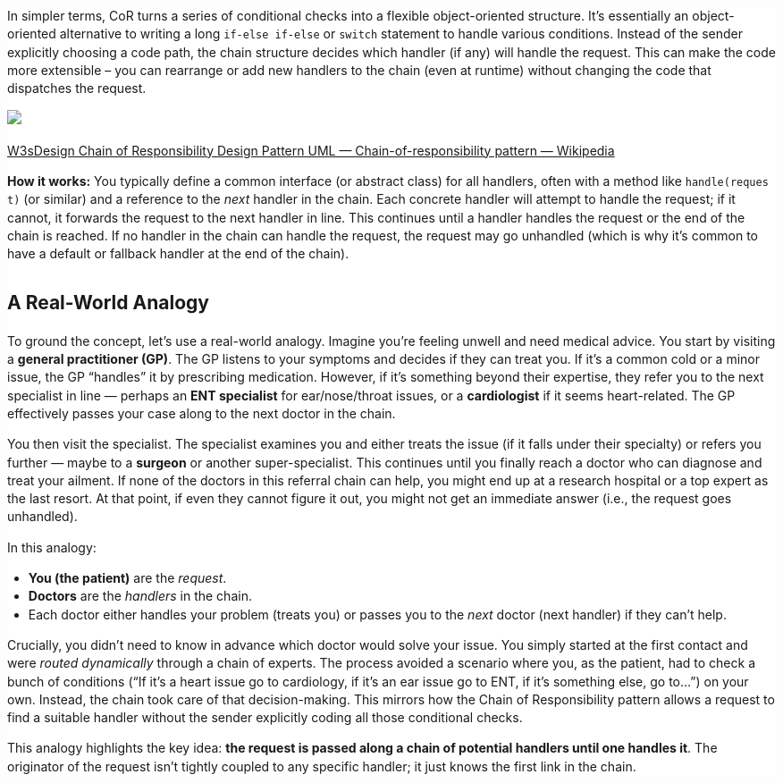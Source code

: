In simpler terms, CoR turns a series of conditional checks into a flexible object-oriented structure. It’s essentially an object-oriented alternative to writing a long `if-else if-else` or `switch` statement to handle various conditions. Instead of the sender explicitly choosing a code path, the chain structure decides which handler (if any) will handle the request. This can make the code more extensible – you can rearrange or add new handlers to the chain (even at runtime) without changing the code that dispatches the request.

![](https://miro.medium.com/v2/resize:fit:700/0*8XhOpN1cLYqqTPJR.jpg)

[W3sDesign Chain of Responsibility Design Pattern UML — Chain-of-responsibility pattern — Wikipedia](https://en.wikipedia.org/wiki/Chain-of-responsibility_pattern)

**How it works:** You typically define a common interface (or abstract class) for all handlers, often with a method like `handle(request)` (or similar) and a reference to the _next_ handler in the chain. Each concrete handler will attempt to handle the request; if it cannot, it forwards the request to the next handler in line. This continues until a handler handles the request or the end of the chain is reached. If no handler in the chain can handle the request, the request may go unhandled (which is why it’s common to have a default or fallback handler at the end of the chain).

## A Real-World Analogy

To ground the concept, let’s use a real-world analogy. Imagine you’re feeling unwell and need medical advice. You start by visiting a **general practitioner (GP)**. The GP listens to your symptoms and decides if they can treat you. If it’s a common cold or a minor issue, the GP “handles” it by prescribing medication. However, if it’s something beyond their expertise, they refer you to the next specialist in line — perhaps an **ENT specialist** for ear/nose/throat issues, or a **cardiologist** if it seems heart-related. The GP effectively passes your case along to the next doctor in the chain.

You then visit the specialist. The specialist examines you and either treats the issue (if it falls under their specialty) or refers you further — maybe to a **surgeon** or another super-specialist. This continues until you finally reach a doctor who can diagnose and treat your ailment. If none of the doctors in this referral chain can help, you might end up at a research hospital or a top expert as the last resort. At that point, if even they cannot figure it out, you might not get an immediate answer (i.e., the request goes unhandled).

In this analogy:

-   **You (the patient)** are the _request_.
-   **Doctors** are the _handlers_ in the chain.
-   Each doctor either handles your problem (treats you) or passes you to the _next_ doctor (next handler) if they can’t help.

Crucially, you didn’t need to know in advance which doctor would solve your issue. You simply started at the first contact and were _routed dynamically_ through a chain of experts. The process avoided a scenario where you, as the patient, had to check a bunch of conditions (“If it’s a heart issue go to cardiology, if it’s an ear issue go to ENT, if it’s something else, go to…”) on your own. Instead, the chain took care of that decision-making. This mirrors how the Chain of Responsibility pattern allows a request to find a suitable handler without the sender explicitly coding all those conditional checks.

This analogy highlights the key idea: **the request is passed along a chain of potential handlers until one handles it**. The originator of the request isn’t tightly coupled to any specific handler; it just knows the first link in the chain.
